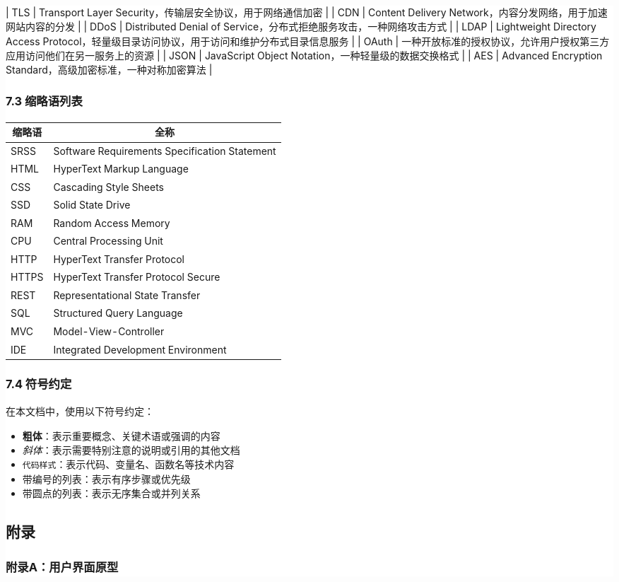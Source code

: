 | TLS | Transport Layer Security，传输层安全协议，用于网络通信加密 |
| CDN | Content Delivery Network，内容分发网络，用于加速网站内容的分发 |
| DDoS | Distributed Denial of Service，分布式拒绝服务攻击，一种网络攻击方式 |
| LDAP | Lightweight Directory Access Protocol，轻量级目录访问协议，用于访问和维护分布式目录信息服务 |
| OAuth | 一种开放标准的授权协议，允许用户授权第三方应用访问他们在另一服务上的资源 |
| JSON | JavaScript Object Notation，一种轻量级的数据交换格式 |
| AES | Advanced Encryption Standard，高级加密标准，一种对称加密算法 |

### 7.3 缩略语列表

| 缩略语 | 全称 |
|--------|------|
| SRSS | Software Requirements Specification Statement |
| HTML | HyperText Markup Language |
| CSS | Cascading Style Sheets |
| SSD | Solid State Drive |
| RAM | Random Access Memory |
| CPU | Central Processing Unit |
| HTTP | HyperText Transfer Protocol |
| HTTPS | HyperText Transfer Protocol Secure |
| REST | Representational State Transfer |
| SQL | Structured Query Language |
| MVC | Model-View-Controller |
| IDE | Integrated Development Environment |

### 7.4 符号约定

在本文档中，使用以下符号约定：

- **粗体**：表示重要概念、关键术语或强调的内容
- *斜体*：表示需要特别注意的说明或引用的其他文档
- `代码样式`：表示代码、变量名、函数名等技术内容
- 带编号的列表：表示有序步骤或优先级
- 带圆点的列表：表示无序集合或并列关系

## 附录

### 附录A：用户界面原型
